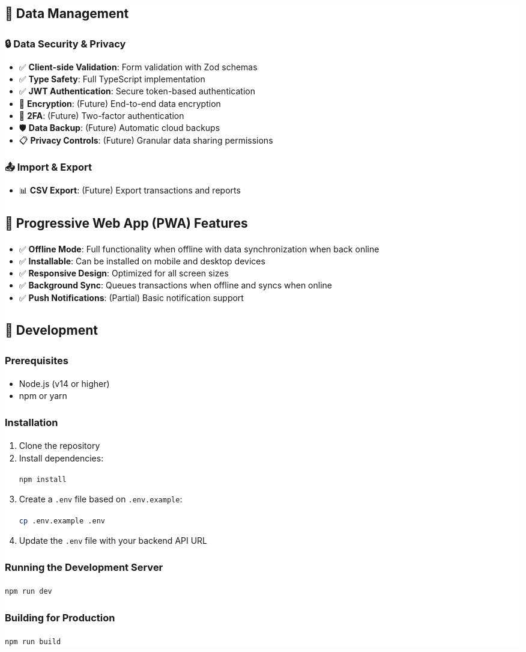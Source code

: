 ## 💾 Data Management

### 🔒 Data Security & Privacy
- ✅ **Client-side Validation**: Form validation with Zod schemas
- ✅ **Type Safety**: Full TypeScript implementation
- ✅ **JWT Authentication**: Secure token-based authentication
- 🔐 **Encryption**: (Future) End-to-end data encryption
- 🔑 **2FA**: (Future) Two-factor authentication
- 🛡️ **Data Backup**: (Future) Automatic cloud backups
- 📋 **Privacy Controls**: (Future) Granular data sharing permissions

### 📤 Import & Export
- 📊 **CSV Export**: (Future) Export transactions and reports

## 📱 Progressive Web App (PWA) Features

- ✅ **Offline Mode**: Full functionality when offline with data synchronization when back online
- ✅ **Installable**: Can be installed on mobile and desktop devices
- ✅ **Responsive Design**: Optimized for all screen sizes
- ✅ **Background Sync**: Queues transactions when offline and syncs when online
- ✅ **Push Notifications**: (Partial) Basic notification support

## 🧪 Development

### Prerequisites

- Node.js (v14 or higher)
- npm or yarn

### Installation

1. Clone the repository
2. Install dependencies:
   ```bash
   npm install
   ```
3. Create a `.env` file based on `.env.example`:
   ```bash
   cp .env.example .env
   ```
4. Update the `.env` file with your backend API URL

### Running the Development Server

```bash
npm run dev
```

### Building for Production

```bash
npm run build
```
